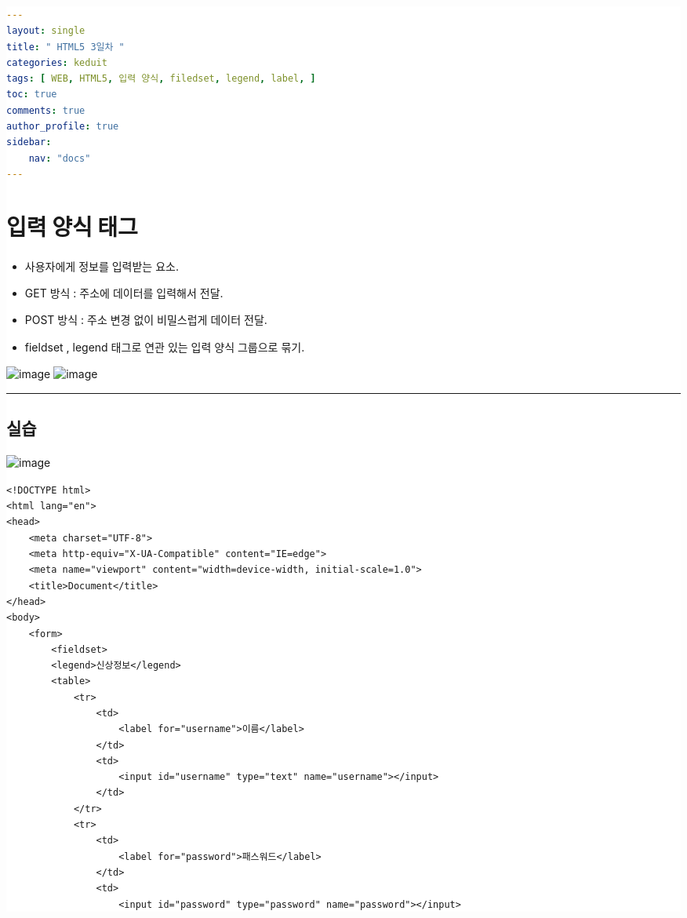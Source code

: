 ```yaml
---
layout: single
title: " HTML5 3일차 "
categories: keduit
tags: [ WEB, HTML5, 입력 양식, filedset, legend, label, ]
toc: true 
comments: true
author_profile: true
sidebar:
    nav: "docs"
---
```


# 입력 양식 태그

* 사용자에게 정보를 입력받는 요소.

* GET 방식 : 주소에 데이터를 입력해서 전달.

* POST 방식 : 주소 변경 없이 비밀스럽게 데이터 전달.

* fieldset , legend 태그로 연관 있는 입력 양식 그룹으로 묶기.



![image](https://user-images.githubusercontent.com/128279031/229961675-5d76b89b-164d-4127-80e1-ac2e1a44a214.png)
![image](https://user-images.githubusercontent.com/128279031/229961780-43464edc-7b39-42bd-b97d-04e37348062c.png)

---


## 실습

![image](https://user-images.githubusercontent.com/128279031/229957146-095b8cdc-4d8b-44ad-99e5-4799ca6bd9f5.png)


```
<!DOCTYPE html>
<html lang="en">
<head>
    <meta charset="UTF-8">
    <meta http-equiv="X-UA-Compatible" content="IE=edge">
    <meta name="viewport" content="width=device-width, initial-scale=1.0">
    <title>Document</title>
</head>
<body>
    <form>
        <fieldset>
        <legend>신상정보</legend>
        <table>
            <tr>
                <td>
                    <label for="username">이름</label>
                </td>
                <td>
                    <input id="username" type="text" name="username"></input>
                </td>
            </tr>
            <tr>
                <td>
                    <label for="password">패스워드</label>
                </td>
                <td>
                    <input id="password" type="password" name="password"></input>
```